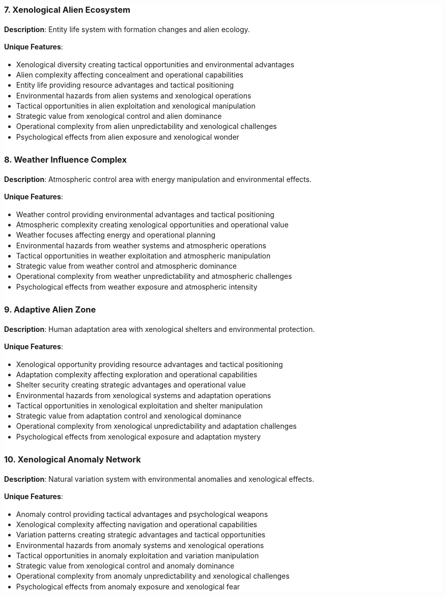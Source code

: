 ### 7. Xenological Alien Ecosystem
**Description**: Entity life system with formation changes and alien ecology.

**Unique Features**:
- Xenological diversity creating tactical opportunities and environmental advantages
- Alien complexity affecting concealment and operational capabilities
- Entity life providing resource advantages and tactical positioning
- Environmental hazards from alien systems and xenological operations
- Tactical opportunities in alien exploitation and xenological manipulation
- Strategic value from xenological control and alien dominance
- Operational complexity from alien unpredictability and xenological challenges
- Psychological effects from alien exposure and xenological wonder

### 8. Weather Influence Complex
**Description**: Atmospheric control area with energy manipulation and environmental effects.

**Unique Features**:
- Weather control providing environmental advantages and tactical positioning
- Atmospheric complexity creating xenological opportunities and operational value
- Weather focuses affecting energy and operational planning
- Environmental hazards from weather systems and atmospheric operations
- Tactical opportunities in weather exploitation and atmospheric manipulation
- Strategic value from weather control and atmospheric dominance
- Operational complexity from weather unpredictability and atmospheric challenges
- Psychological effects from weather exposure and atmospheric intensity

### 9. Adaptive Alien Zone
**Description**: Human adaptation area with xenological shelters and environmental protection.

**Unique Features**:
- Xenological opportunity providing resource advantages and tactical positioning
- Adaptation complexity affecting exploration and operational capabilities
- Shelter security creating strategic advantages and operational value
- Environmental hazards from xenological systems and adaptation operations
- Tactical opportunities in xenological exploitation and shelter manipulation
- Strategic value from adaptation control and xenological dominance
- Operational complexity from xenological unpredictability and adaptation challenges
- Psychological effects from xenological exposure and adaptation mystery

### 10. Xenological Anomaly Network
**Description**: Natural variation system with environmental anomalies and xenological effects.

**Unique Features**:
- Anomaly control providing tactical advantages and psychological weapons
- Xenological complexity affecting navigation and operational capabilities
- Variation patterns creating strategic advantages and tactical opportunities
- Environmental hazards from anomaly systems and xenological operations
- Tactical opportunities in anomaly exploitation and variation manipulation
- Strategic value from xenological control and anomaly dominance
- Operational complexity from anomaly unpredictability and xenological challenges
- Psychological effects from anomaly exposure and xenological fear
